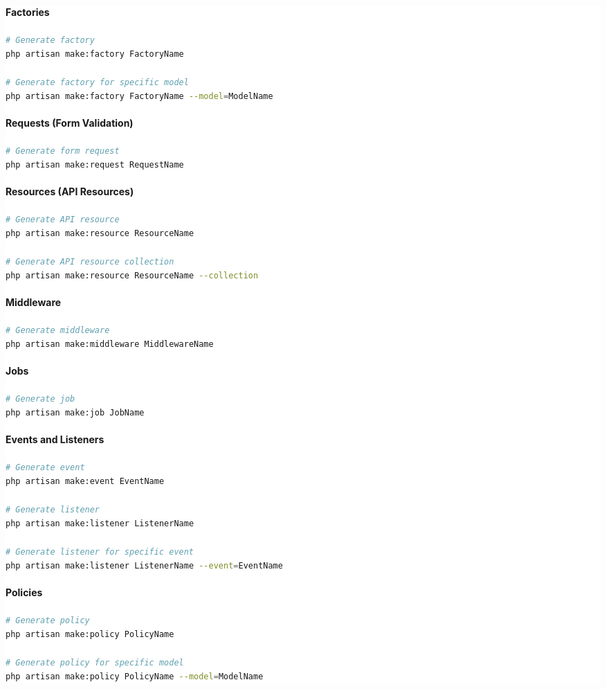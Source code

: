 #### Factories
```bash
# Generate factory
php artisan make:factory FactoryName

# Generate factory for specific model
php artisan make:factory FactoryName --model=ModelName
```

#### Requests (Form Validation)
```bash
# Generate form request
php artisan make:request RequestName
```

#### Resources (API Resources)
```bash
# Generate API resource
php artisan make:resource ResourceName

# Generate API resource collection
php artisan make:resource ResourceName --collection
```

#### Middleware
```bash
# Generate middleware
php artisan make:middleware MiddlewareName
```

#### Jobs
```bash
# Generate job
php artisan make:job JobName
```

#### Events and Listeners
```bash
# Generate event
php artisan make:event EventName

# Generate listener
php artisan make:listener ListenerName

# Generate listener for specific event
php artisan make:listener ListenerName --event=EventName
```

#### Policies
```bash
# Generate policy
php artisan make:policy PolicyName

# Generate policy for specific model
php artisan make:policy PolicyName --model=ModelName
```
